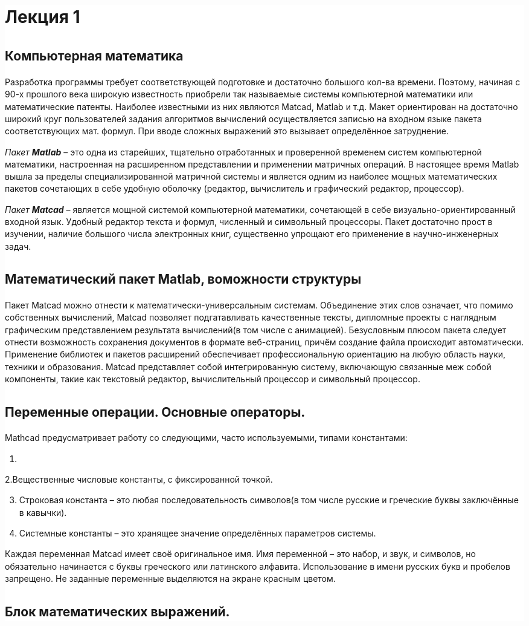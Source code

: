 # Лекция 1
## **Компьютерная математика**

Разработка программы требует соответствующей подготовке и достаточно большого кол-ва времени. Поэтому, начиная с 90-х прошлого века широкую известность приобрели так называемые системы компьютерной математики или математические патенты. Наиболее известными из них являются Matcad, Matlab и т.д. Макет ориентирован на достаточно широкий круг пользователей задания алгоритмов вычислений осуществляется записью на входном языке пакета соответствующих мат. формул. При вводе сложных выражений это вызывает определённое затруднение.

_Пакет_ **_Matlab_** – это одна из старейших, тщательно отработанных и проверенной временем систем компьютерной математики, настроенная на расширенном представлении и применении матричных операций. В настоящее время Matlab вышла за пределы специализированной матричной системы и является одним из наиболее мощных математических пакетов сочетающих в себе удобную оболочку (редактор, вычислитель и графический редактор, процессор).

_Пакет_ **_Matcad_** – является мощной системой компьютерной математики, сочетающей в себе визуально-ориентированный входной язык. Удобный редактор текста и формул, численный и символьный процессоры. Пакет достаточно прост в изучении, наличие большого числа электронных книг, существенно упрощают его применение в научно-инженерных задач.

## Математический пакет Matlab, воможности структуры

Пакет Matcad можно отнести к математически-универсальным системам. Объединение этих слов означает, что помимо собственных вычислений, Мatcad позволяет подгатавливать качественные тексты, дипломные проекты с наглядным графическим представлением результата вычислений(в том числе с анимацией). Безусловным плюсом пакета следует отнести возможность сохранения документов в формате веб-страниц, причём создание файла происходит автоматически. Применение библиотек и пакетов расширений обеспечивает профессиональную ориентацию на любую область науки, техники и образования. Matcad представляет собой интегрированную систему, включающую связанные меж собой компоненты, такие как текстовый редактор, вычислительный процессор и символьный процессор.

## Переменные операции. Основные операторы.

Mathcad предусматривает работу со следующими, часто используемыми, типами константами:

1.

2.Вещественные числовые константы, с фиксированной точкой.

3. Строковая константа – это любая последовательность символов(в том числе русские и греческие буквы заключённые в кавычки).

4. Системные константы – это хранящее значение определённых параметров системы.

Каждая переменная Matcad имеет своё оригинальное имя. Имя переменной – это набор, и звук, и символов, но обязательно начинается с буквы греческого или латинского алфавита. Использование в имени русских букв и пробелов запрещено. Не заданные переменные выделяются на экране красным цветом.

## Блок математических выражений.
